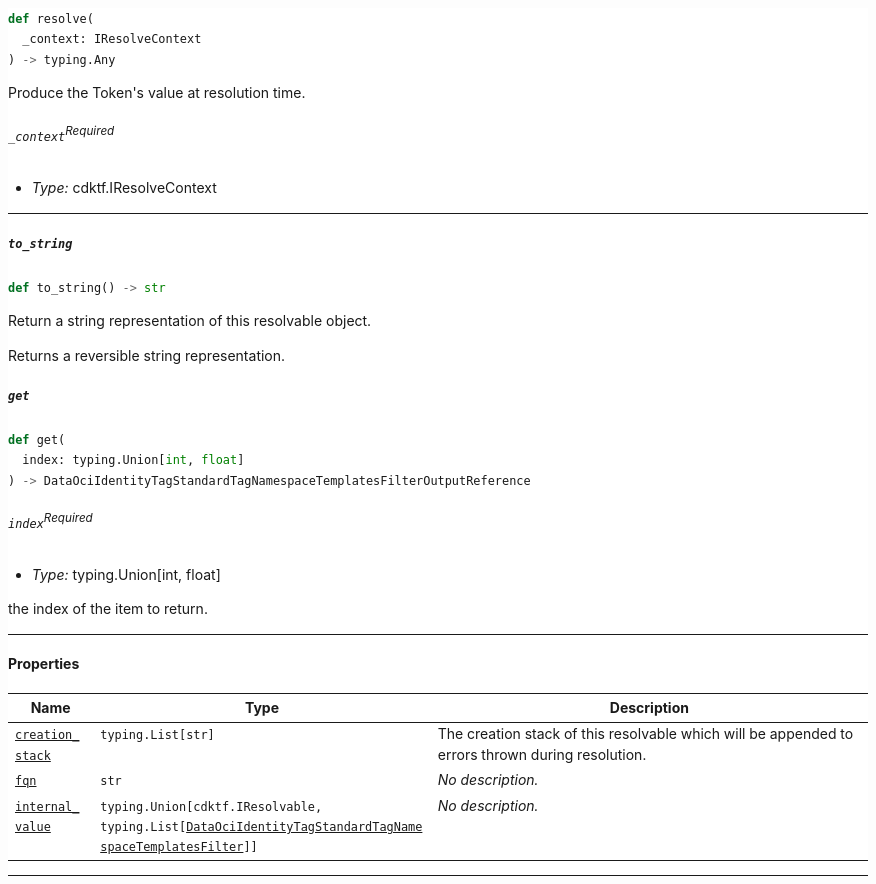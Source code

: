 ```python
def resolve(
  _context: IResolveContext
) -> typing.Any
```

Produce the Token's value at resolution time.

###### `_context`<sup>Required</sup> <a name="_context" id="rhizo-co-terraform-provider-oci.dataOciIdentityTagStandardTagNamespaceTemplates.DataOciIdentityTagStandardTagNamespaceTemplatesFilterList.resolve.parameter._context"></a>

- *Type:* cdktf.IResolveContext

---

##### `to_string` <a name="to_string" id="rhizo-co-terraform-provider-oci.dataOciIdentityTagStandardTagNamespaceTemplates.DataOciIdentityTagStandardTagNamespaceTemplatesFilterList.toString"></a>

```python
def to_string() -> str
```

Return a string representation of this resolvable object.

Returns a reversible string representation.

##### `get` <a name="get" id="rhizo-co-terraform-provider-oci.dataOciIdentityTagStandardTagNamespaceTemplates.DataOciIdentityTagStandardTagNamespaceTemplatesFilterList.get"></a>

```python
def get(
  index: typing.Union[int, float]
) -> DataOciIdentityTagStandardTagNamespaceTemplatesFilterOutputReference
```

###### `index`<sup>Required</sup> <a name="index" id="rhizo-co-terraform-provider-oci.dataOciIdentityTagStandardTagNamespaceTemplates.DataOciIdentityTagStandardTagNamespaceTemplatesFilterList.get.parameter.index"></a>

- *Type:* typing.Union[int, float]

the index of the item to return.

---


#### Properties <a name="Properties" id="Properties"></a>

| **Name** | **Type** | **Description** |
| --- | --- | --- |
| <code><a href="#rhizo-co-terraform-provider-oci.dataOciIdentityTagStandardTagNamespaceTemplates.DataOciIdentityTagStandardTagNamespaceTemplatesFilterList.property.creationStack">creation_stack</a></code> | <code>typing.List[str]</code> | The creation stack of this resolvable which will be appended to errors thrown during resolution. |
| <code><a href="#rhizo-co-terraform-provider-oci.dataOciIdentityTagStandardTagNamespaceTemplates.DataOciIdentityTagStandardTagNamespaceTemplatesFilterList.property.fqn">fqn</a></code> | <code>str</code> | *No description.* |
| <code><a href="#rhizo-co-terraform-provider-oci.dataOciIdentityTagStandardTagNamespaceTemplates.DataOciIdentityTagStandardTagNamespaceTemplatesFilterList.property.internalValue">internal_value</a></code> | <code>typing.Union[cdktf.IResolvable, typing.List[<a href="#rhizo-co-terraform-provider-oci.dataOciIdentityTagStandardTagNamespaceTemplates.DataOciIdentityTagStandardTagNamespaceTemplatesFilter">DataOciIdentityTagStandardTagNamespaceTemplatesFilter</a>]]</code> | *No description.* |

---